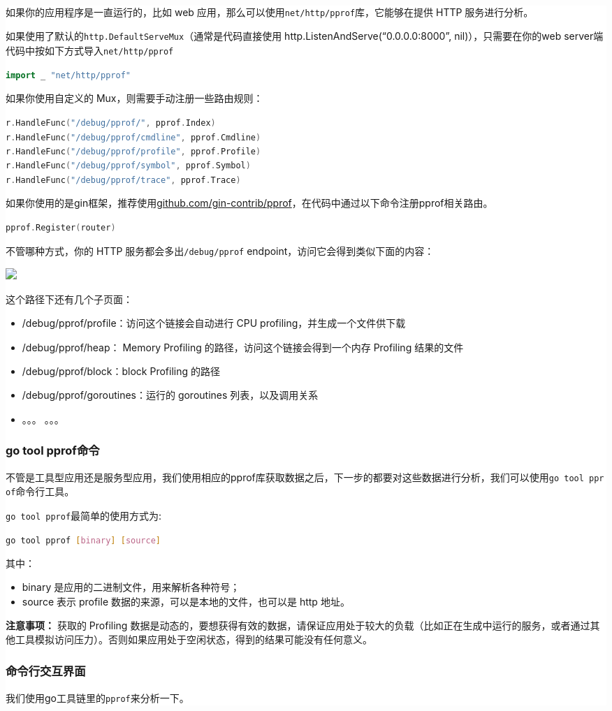 如果你的应用程序是一直运行的，比如 web 应用，那么可以使用`net/http/pprof`库，它能够在提供 HTTP 服务进行分析。

如果使用了默认的`http.DefaultServeMux`（通常是代码直接使用 http.ListenAndServe(“0.0.0.0:8000”, nil)），只需要在你的web
server端代码中按如下方式导入`net/http/pprof`

```go
import _ "net/http/pprof"
```

如果你使用自定义的 Mux，则需要手动注册一些路由规则：

```go
r.HandleFunc("/debug/pprof/", pprof.Index)
r.HandleFunc("/debug/pprof/cmdline", pprof.Cmdline)
r.HandleFunc("/debug/pprof/profile", pprof.Profile)
r.HandleFunc("/debug/pprof/symbol", pprof.Symbol)
r.HandleFunc("/debug/pprof/trace", pprof.Trace)
```

如果你使用的是gin框架，推荐使用[github.com/gin-contrib/pprof](https://github.com/gin-contrib/pprof)，在代码中通过以下命令注册pprof相关路由。

```go
pprof.Register(router)
```

不管哪种方式，你的 HTTP 服务都会多出`/debug/pprof` endpoint，访问它会得到类似下面的内容：

![](https://tva1.sinaimg.cn/large/008eGmZEgy1gpih7cgmhxj30hu0jwmy0.jpg)

这个路径下还有几个子页面：

- /debug/pprof/profile：访问这个链接会自动进行 CPU profiling，并生成一个文件供下载
- /debug/pprof/heap： Memory Profiling 的路径，访问这个链接会得到一个内存 Profiling 结果的文件
- /debug/pprof/block：block Profiling 的路径
- /debug/pprof/goroutines：运行的 goroutines 列表，以及调用关系

- 。。。 。。。

### go tool pprof命令

不管是工具型应用还是服务型应用，我们使用相应的pprof库获取数据之后，下一步的都要对这些数据进行分析，我们可以使用`go tool pprof`命令行工具。

`go tool pprof`最简单的使用方式为:

```bash
go tool pprof [binary] [source]
```

其中：

- binary 是应用的二进制文件，用来解析各种符号；
- source 表示 profile 数据的来源，可以是本地的文件，也可以是 http 地址。

**注意事项：** 获取的 Profiling 数据是动态的，要想获得有效的数据，请保证应用处于较大的负载（比如正在生成中运行的服务，或者通过其他工具模拟访问压力）。否则如果应用处于空闲状态，得到的结果可能没有任何意义。

### 命令行交互界面

我们使用go工具链里的`pprof`来分析一下。

